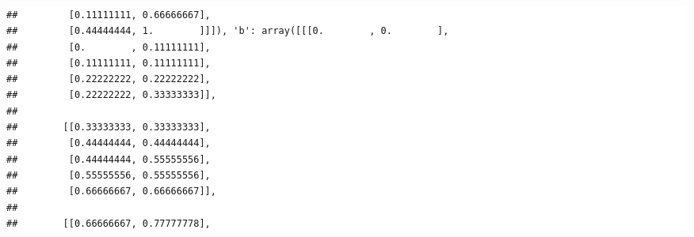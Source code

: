 ``` out
##         [0.11111111, 0.66666667],
##         [0.44444444, 1.        ]]]), 'b': array([[[0.        , 0.        ],
##         [0.        , 0.11111111],
##         [0.11111111, 0.11111111],
##         [0.22222222, 0.22222222],
##         [0.22222222, 0.33333333]],
## 
##        [[0.33333333, 0.33333333],
##         [0.44444444, 0.44444444],
##         [0.44444444, 0.55555556],
##         [0.55555556, 0.55555556],
##         [0.66666667, 0.66666667]],
## 
##        [[0.66666667, 0.77777778],

